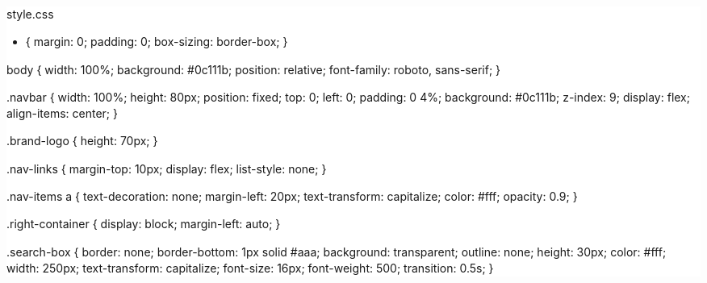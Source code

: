 style.css
* {
  margin: 0;
  padding: 0;
  box-sizing: border-box;
}

body {
  width: 100%;
  background: #0c111b;
  position: relative;
  font-family: roboto, sans-serif;
}

.navbar {
  width: 100%;
  height: 80px;
  position: fixed;
  top: 0;
  left: 0;
  padding: 0 4%;
  background: #0c111b;
  z-index: 9;
  display: flex;
  align-items: center;
}

.brand-logo {
  height: 70px;
}

.nav-links {
  margin-top: 10px;
  display: flex;
  list-style: none;
}

.nav-items a {
  text-decoration: none;
  margin-left: 20px;
  text-transform: capitalize;
  color: #fff;
  opacity: 0.9;
}

.right-container {
  display: block;
  margin-left: auto;
}

.search-box {
  border: none;
  border-bottom: 1px solid #aaa;
  background: transparent;
  outline: none;
  height: 30px;
  color: #fff;
  width: 250px;
  text-transform: capitalize;
  font-size: 16px;
  font-weight: 500;
  transition: 0.5s;
}
